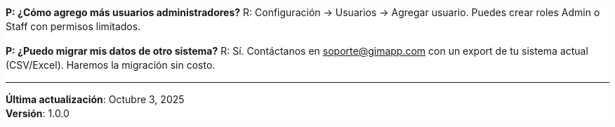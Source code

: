 **P: ¿Cómo agrego más usuarios administradores?**
R: Configuración → Usuarios → Agregar usuario. Puedes crear roles Admin o Staff con permisos limitados.

**P: ¿Puedo migrar mis datos de otro sistema?**
R: Sí. Contáctanos en soporte@gimapp.com con un export de tu sistema actual (CSV/Excel). Haremos la migración sin costo.

---

**Última actualización**: Octubre 3, 2025  
**Versión**: 1.0.0
